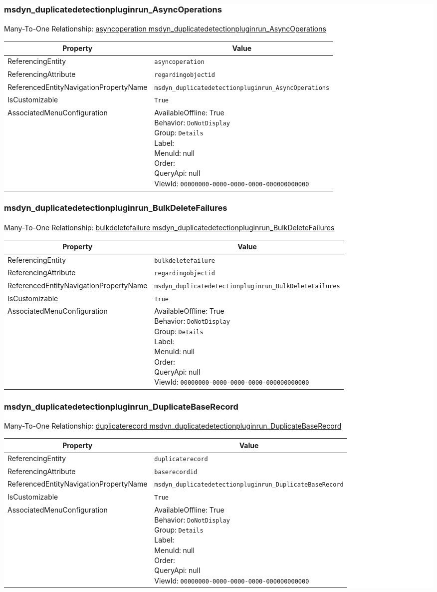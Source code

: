 ### <a name="BKMK_msdyn_duplicatedetectionpluginrun_AsyncOperations"></a> msdyn_duplicatedetectionpluginrun_AsyncOperations

Many-To-One Relationship: [asyncoperation msdyn_duplicatedetectionpluginrun_AsyncOperations](asyncoperation.md#BKMK_msdyn_duplicatedetectionpluginrun_AsyncOperations)

|Property|Value|
|---|---|
|ReferencingEntity|`asyncoperation`|
|ReferencingAttribute|`regardingobjectid`|
|ReferencedEntityNavigationPropertyName|`msdyn_duplicatedetectionpluginrun_AsyncOperations`|
|IsCustomizable|`True`|
|AssociatedMenuConfiguration|AvailableOffline: True<br />Behavior: `DoNotDisplay`<br />Group: `Details`<br />Label: <br />MenuId: null<br />Order: <br />QueryApi: null<br />ViewId: `00000000-0000-0000-0000-000000000000`|

### <a name="BKMK_msdyn_duplicatedetectionpluginrun_BulkDeleteFailures"></a> msdyn_duplicatedetectionpluginrun_BulkDeleteFailures

Many-To-One Relationship: [bulkdeletefailure msdyn_duplicatedetectionpluginrun_BulkDeleteFailures](bulkdeletefailure.md#BKMK_msdyn_duplicatedetectionpluginrun_BulkDeleteFailures)

|Property|Value|
|---|---|
|ReferencingEntity|`bulkdeletefailure`|
|ReferencingAttribute|`regardingobjectid`|
|ReferencedEntityNavigationPropertyName|`msdyn_duplicatedetectionpluginrun_BulkDeleteFailures`|
|IsCustomizable|`True`|
|AssociatedMenuConfiguration|AvailableOffline: True<br />Behavior: `DoNotDisplay`<br />Group: `Details`<br />Label: <br />MenuId: null<br />Order: <br />QueryApi: null<br />ViewId: `00000000-0000-0000-0000-000000000000`|

### <a name="BKMK_msdyn_duplicatedetectionpluginrun_DuplicateBaseRecord"></a> msdyn_duplicatedetectionpluginrun_DuplicateBaseRecord

Many-To-One Relationship: [duplicaterecord msdyn_duplicatedetectionpluginrun_DuplicateBaseRecord](duplicaterecord.md#BKMK_msdyn_duplicatedetectionpluginrun_DuplicateBaseRecord)

|Property|Value|
|---|---|
|ReferencingEntity|`duplicaterecord`|
|ReferencingAttribute|`baserecordid`|
|ReferencedEntityNavigationPropertyName|`msdyn_duplicatedetectionpluginrun_DuplicateBaseRecord`|
|IsCustomizable|`True`|
|AssociatedMenuConfiguration|AvailableOffline: True<br />Behavior: `DoNotDisplay`<br />Group: `Details`<br />Label: <br />MenuId: null<br />Order: <br />QueryApi: null<br />ViewId: `00000000-0000-0000-0000-000000000000`|
